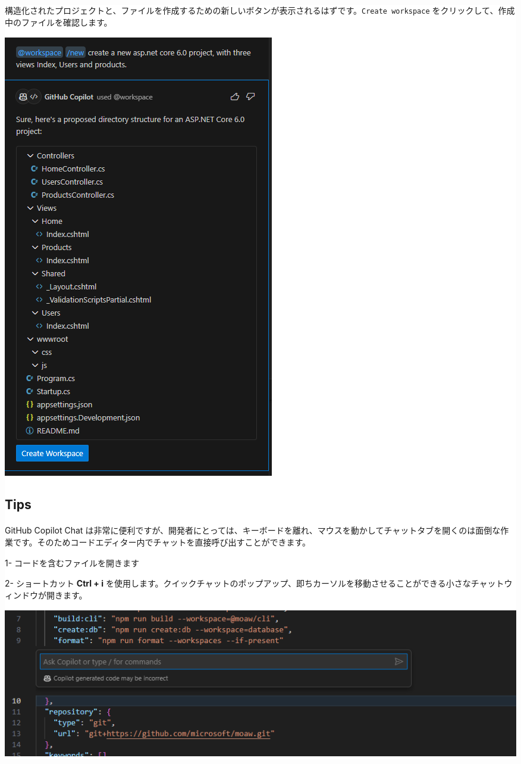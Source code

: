 構造化されたプロジェクトと、ファイルを作成するための新しいボタンが表示されるはずです。`Create workspace` をクリックして、作成中のファイルを確認します。

![GitHub Copilot Chat Participants](../assets/agents.png)

## Tips

GitHub Copilot Chat は非常に便利ですが、開発者にとっては、キーボードを離れ、マウスを動かしてチャットタブを開くのは面倒な作業です。そのためコードエディター内でチャットを直接呼び出すことができます。

1- コードを含むファイルを開きます

2- ショートカット **Ctrl + i** を使用します。クイックチャットのポップアップ、即ちカーソルを移動させることができる小さなチャットウィンドウが開きます。

![GitHub Copilot クイックチャット](../assets/quickchat.png)
